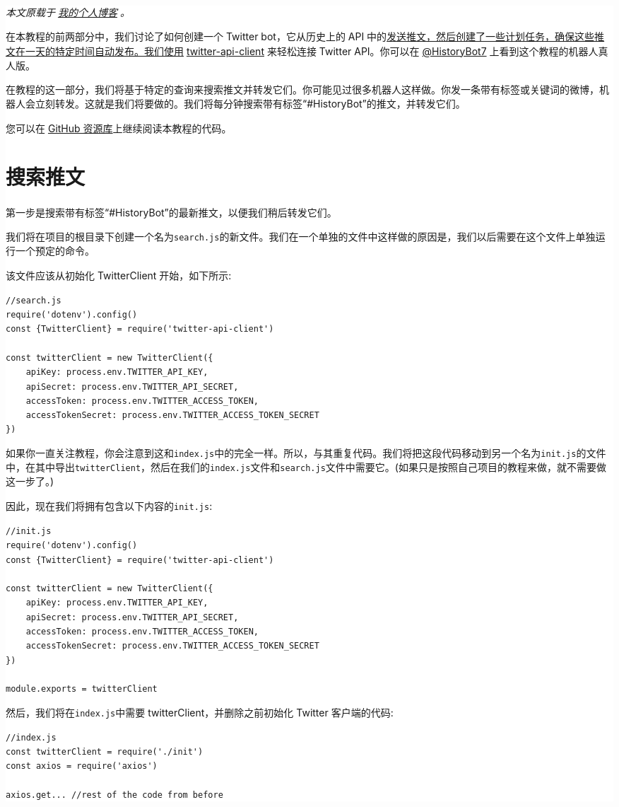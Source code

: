 *本文原载于* [*我的个人博客*](https://blog.shahednasser.com/simple-twitter-bot-tutorial-part-3-search-and-retweet/) *。*

在本教程的前两部分中，我们讨论了如何创建一个 Twitter bot，它从历史上的 API 中的[发送推文，然后创建了一些计划任务，确保这些推文在一天的特定时间自动发布。我们使用](https://history.muffinlabs.com/) [twitter-api-client](https://github.com/FeedHive/twitter-api-client) 来轻松连接 Twitter API。你可以在 [@HistoryBot7](https://twitter.com/HistoryBot7) 上看到这个教程的机器人真人版。

在教程的这一部分，我们将基于特定的查询来搜索推文并转发它们。你可能见过很多机器人这样做。你发一条带有标签或关键词的微博，机器人会立刻转发。这就是我们将要做的。我们将每分钟搜索带有标签“#HistoryBot”的推文，并转发它们。

您可以在 [GitHub 资源库](https://github.com/shahednasser/history-bot)上继续阅读本教程的代码。

# 搜索推文

第一步是搜索带有标签“#HistoryBot”的最新推文，以便我们稍后转发它们。

我们将在项目的根目录下创建一个名为`search.js`的新文件。我们在一个单独的文件中这样做的原因是，我们以后需要在这个文件上单独运行一个预定的命令。

该文件应该从初始化 TwitterClient 开始，如下所示:

```
//search.js
require('dotenv').config()
const {TwitterClient} = require('twitter-api-client')

const twitterClient = new TwitterClient({
    apiKey: process.env.TWITTER_API_KEY,
    apiSecret: process.env.TWITTER_API_SECRET,
    accessToken: process.env.TWITTER_ACCESS_TOKEN,
    accessTokenSecret: process.env.TWITTER_ACCESS_TOKEN_SECRET
})
```

如果你一直关注教程，你会注意到这和`index.js`中的完全一样。所以，与其重复代码。我们将把这段代码移动到另一个名为`init.js`的文件中，在其中导出`twitterClient`，然后在我们的`index.js`文件和`search.js`文件中需要它。(如果只是按照自己项目的教程来做，就不需要做这一步了。)

因此，现在我们将拥有包含以下内容的`init.js`:

```
//init.js
require('dotenv').config()
const {TwitterClient} = require('twitter-api-client')

const twitterClient = new TwitterClient({
    apiKey: process.env.TWITTER_API_KEY,
    apiSecret: process.env.TWITTER_API_SECRET,
    accessToken: process.env.TWITTER_ACCESS_TOKEN,
    accessTokenSecret: process.env.TWITTER_ACCESS_TOKEN_SECRET
})

module.exports = twitterClient
```

然后，我们将在`index.js`中需要 twitterClient，并删除之前初始化 Twitter 客户端的代码:

```
//index.js
const twitterClient = require('./init')
const axios = require('axios')

axios.get... //rest of the code from before
```
